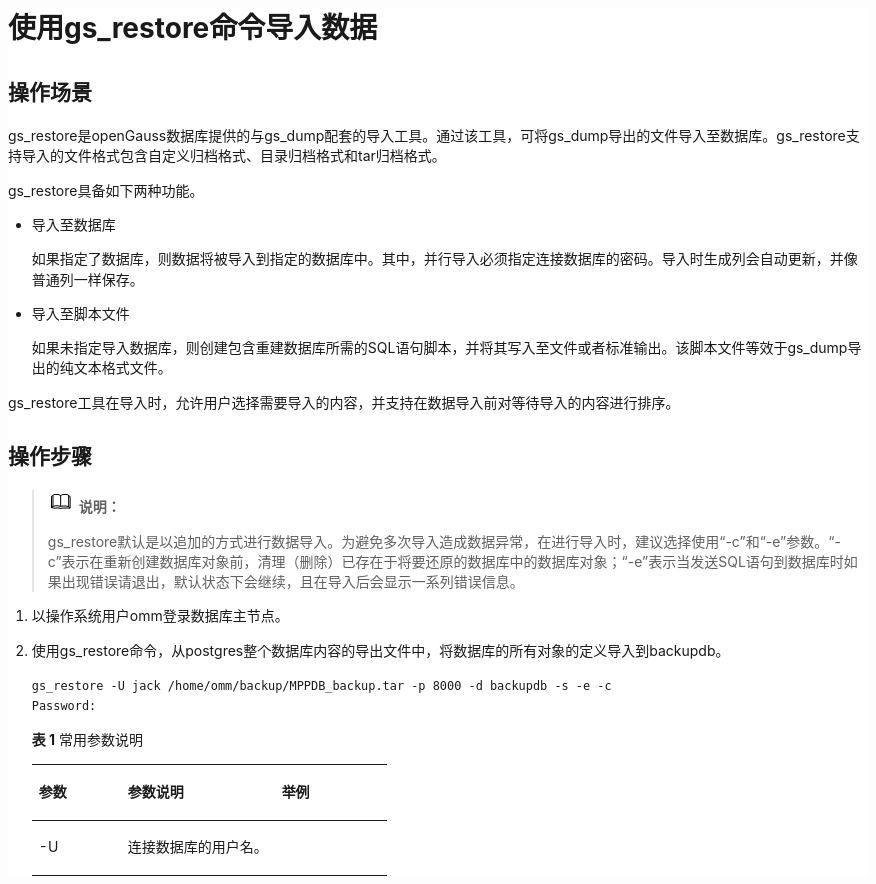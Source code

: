 # 使用gs\_restore命令导入数据

## 操作场景<a name="zh-cn_topic_0283137171_zh-cn_topic_0237121137_section17330121375310"></a>

gs\_restore是openGauss数据库提供的与gs\_dump配套的导入工具。通过该工具，可将gs\_dump导出的文件导入至数据库。gs\_restore支持导入的文件格式包含自定义归档格式、目录归档格式和tar归档格式。

gs\_restore具备如下两种功能。

-   导入至数据库

    如果指定了数据库，则数据将被导入到指定的数据库中。其中，并行导入必须指定连接数据库的密码。导入时生成列会自动更新，并像普通列一样保存。

-   导入至脚本文件

    如果未指定导入数据库，则创建包含重建数据库所需的SQL语句脚本，并将其写入至文件或者标准输出。该脚本文件等效于gs\_dump导出的纯文本格式文件。


gs\_restore工具在导入时，允许用户选择需要导入的内容，并支持在数据导入前对等待导入的内容进行排序。

## 操作步骤<a name="zh-cn_topic_0283137171_zh-cn_topic_0237121137_section3467125218532"></a>

>![](public_sys-resources/icon-note.png) **说明：** 
>
>gs\_restore默认是以追加的方式进行数据导入。为避免多次导入造成数据异常，在进行导入时，建议选择使用“-c”和“-e”参数。“-c”表示在重新创建数据库对象前，清理（删除）已存在于将要还原的数据库中的数据库对象；“-e”表示当发送SQL语句到数据库时如果出现错误请退出，默认状态下会继续，且在导入后会显示一系列错误信息。

1.  以操作系统用户omm登录数据库主节点。
2.  使用gs\_restore命令，从postgres整个数据库内容的导出文件中，将数据库的所有对象的定义导入到backupdb。

    ```
    gs_restore -U jack /home/omm/backup/MPPDB_backup.tar -p 8000 -d backupdb -s -e -c
    Password:
    ```

    **表 1**  常用参数说明

    <a name="zh-cn_topic_0283137171_zh-cn_topic_0237121137_table1781122816253"></a>
    <table><thead align="left"><tr id="zh-cn_topic_0283137171_zh-cn_topic_0237121137_row10837281257"><th class="cellrowborder" valign="top" width="25%" id="mcps1.2.4.1.1"><p id="zh-cn_topic_0283137171_zh-cn_topic_0237121137_p48382816258"><a name="zh-cn_topic_0283137171_zh-cn_topic_0237121137_p48382816258"></a><a name="zh-cn_topic_0283137171_zh-cn_topic_0237121137_p48382816258"></a>参数</p>
    </th>
    <th class="cellrowborder" valign="top" width="43.33%" id="mcps1.2.4.1.2"><p id="zh-cn_topic_0283137171_zh-cn_topic_0237121137_p18332812257"><a name="zh-cn_topic_0283137171_zh-cn_topic_0237121137_p18332812257"></a><a name="zh-cn_topic_0283137171_zh-cn_topic_0237121137_p18332812257"></a>参数说明</p>
    </th>
    <th class="cellrowborder" valign="top" width="31.669999999999998%" id="mcps1.2.4.1.3"><p id="zh-cn_topic_0283137171_zh-cn_topic_0237121137_p583122816257"><a name="zh-cn_topic_0283137171_zh-cn_topic_0237121137_p583122816257"></a><a name="zh-cn_topic_0283137171_zh-cn_topic_0237121137_p583122816257"></a>举例</p>
    </th>
    </tr>
    </thead>
    <tbody><tr id="zh-cn_topic_0283137171_zh-cn_topic_0237121137_row1483528152520"><td class="cellrowborder" valign="top" width="25%" headers="mcps1.2.4.1.1 "><p id="zh-cn_topic_0283137171_zh-cn_topic_0237121137_p3830287252"><a name="zh-cn_topic_0283137171_zh-cn_topic_0237121137_p3830287252"></a><a name="zh-cn_topic_0283137171_zh-cn_topic_0237121137_p3830287252"></a>-U</p>
    </td>
    <td class="cellrowborder" valign="top" width="43.33%" headers="mcps1.2.4.1.2 "><p id="zh-cn_topic_0283137171_zh-cn_topic_0237121137_p8232111218592"><a name="zh-cn_topic_0283137171_zh-cn_topic_0237121137_p8232111218592"></a><a name="zh-cn_topic_0283137171_zh-cn_topic_0237121137_p8232111218592"></a>连接数据库的用户名。</p>